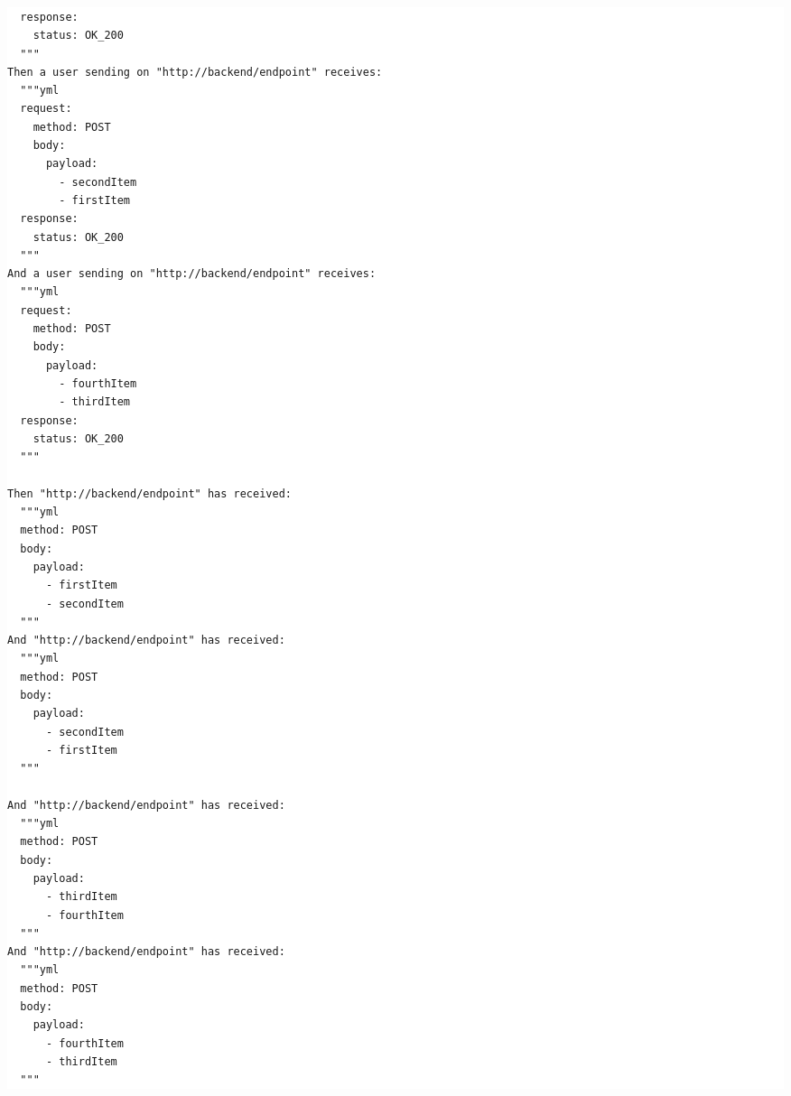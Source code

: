       response:
        status: OK_200
      """
    Then a user sending on "http://backend/endpoint" receives:
      """yml
      request:
        method: POST
        body:
          payload:
            - secondItem
            - firstItem
      response:
        status: OK_200
      """
    And a user sending on "http://backend/endpoint" receives:
      """yml
      request:
        method: POST
        body:
          payload:
            - fourthItem
            - thirdItem
      response:
        status: OK_200
      """

    Then "http://backend/endpoint" has received:
      """yml
      method: POST
      body:
        payload:
          - firstItem
          - secondItem
      """
    And "http://backend/endpoint" has received:
      """yml
      method: POST
      body:
        payload:
          - secondItem
          - firstItem
      """

    And "http://backend/endpoint" has received:
      """yml
      method: POST
      body:
        payload:
          - thirdItem
          - fourthItem
      """
    And "http://backend/endpoint" has received:
      """yml
      method: POST
      body:
        payload:
          - fourthItem
          - thirdItem
      """
